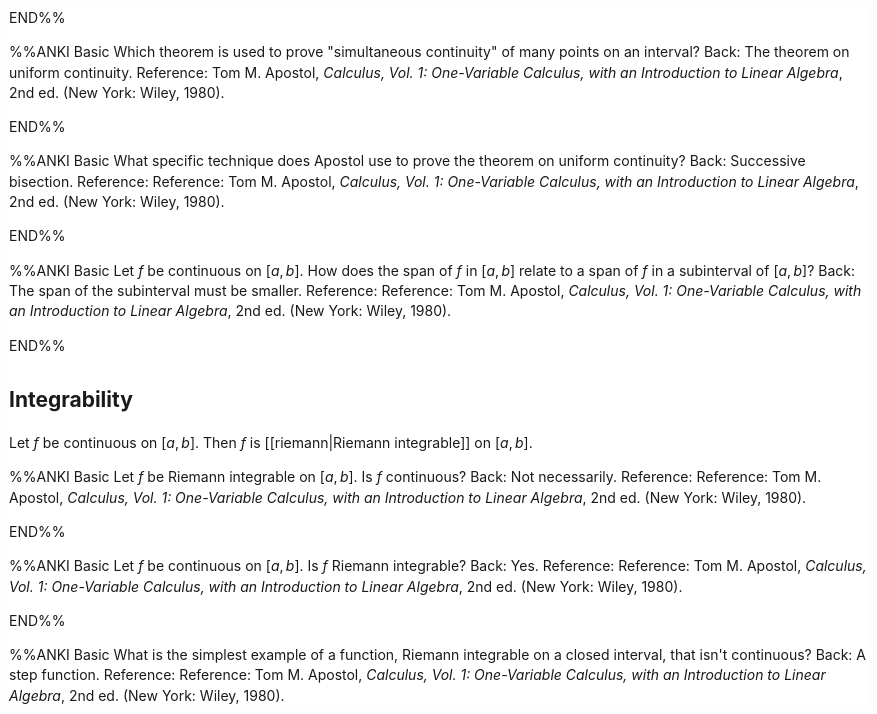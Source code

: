 END%%

%%ANKI
Basic
Which theorem is used to prove "simultaneous continuity" of many points on an interval?
Back: The theorem on uniform continuity.
Reference: Tom M. Apostol, _Calculus, Vol. 1: One-Variable Calculus, with an Introduction to Linear Algebra_, 2nd ed. (New York: Wiley, 1980).

END%%

%%ANKI
Basic
What specific technique does Apostol use to prove the theorem on uniform continuity?
Back: Successive bisection.
Reference: Reference: Tom M. Apostol, _Calculus, Vol. 1: One-Variable Calculus, with an Introduction to Linear Algebra_, 2nd ed. (New York: Wiley, 1980).

END%%

%%ANKI
Basic
Let $f$ be continuous on $[a, b]$. How does the span of $f$ in $[a, b]$ relate to a span of $f$ in a subinterval of $[a, b]$?
Back: The span of the subinterval must be smaller.
Reference: Reference: Tom M. Apostol, _Calculus, Vol. 1: One-Variable Calculus, with an Introduction to Linear Algebra_, 2nd ed. (New York: Wiley, 1980).

END%%

## Integrability

Let $f$ be continuous on $[a, b]$. Then $f$ is [[riemann|Riemann integrable]] on $[a, b]$.

%%ANKI
Basic
Let $f$ be Riemann integrable on $[a, b]$. Is $f$ continuous?
Back: Not necessarily.
Reference: Reference: Tom M. Apostol, _Calculus, Vol. 1: One-Variable Calculus, with an Introduction to Linear Algebra_, 2nd ed. (New York: Wiley, 1980).

END%%

%%ANKI
Basic
Let $f$ be continuous on $[a, b]$. Is $f$ Riemann integrable?
Back: Yes.
Reference: Reference: Tom M. Apostol, _Calculus, Vol. 1: One-Variable Calculus, with an Introduction to Linear Algebra_, 2nd ed. (New York: Wiley, 1980).

END%%

%%ANKI
Basic
What is the simplest example of a function, Riemann integrable on a closed interval, that isn't continuous?
Back: A step function.
Reference: Reference: Tom M. Apostol, _Calculus, Vol. 1: One-Variable Calculus, with an Introduction to Linear Algebra_, 2nd ed. (New York: Wiley, 1980).
